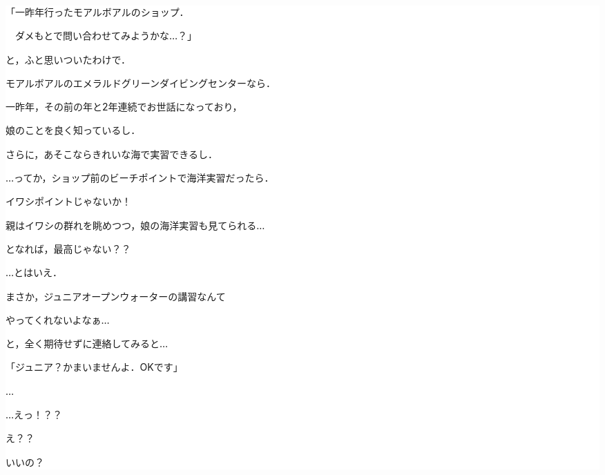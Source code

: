 
「一昨年行ったモアルボアルのショップ．


　ダメもとで問い合わせてみようかな…？」


と，ふと思いついたわけで．





モアルボアルのエメラルドグリーンダイビングセンターなら．


一昨年，その前の年と2年連続でお世話になっており，


娘のことを良く知っているし．


さらに，あそこならきれいな海で実習できるし．


…ってか，ショップ前のビーチポイントで海洋実習だったら．


イワシポイントじゃないか！


親はイワシの群れを眺めつつ，娘の海洋実習も見てられる…


となれば，最高じゃない？？





…とはいえ．


まさか，ジュニアオープンウォーターの講習なんて


やってくれないよなぁ…





と，全く期待せずに連絡してみると…





「ジュニア？かまいませんよ．OKです」





…


…えっ！？？


え？？


いいの？

